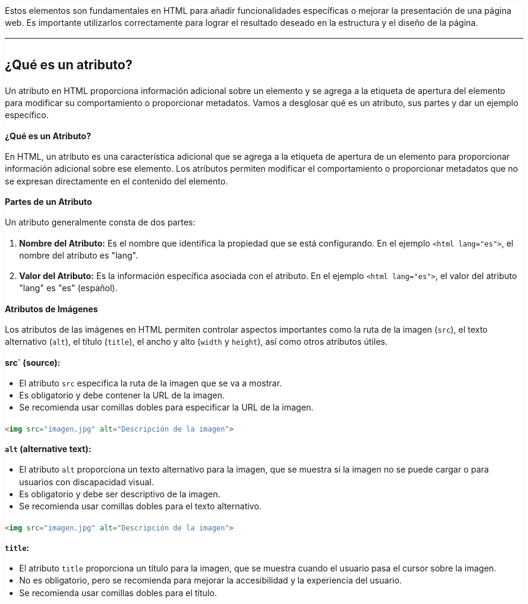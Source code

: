 Estos elementos son fundamentales en HTML para añadir funcionalidades específicas o mejorar la presentación de una página web. Es importante utilizarlos correctamente para lograr el resultado deseado en la estructura y el diseño de la página.

---
## ¿Qué es un atributo?
Un atributo en HTML proporciona información adicional sobre un elemento y se agrega a la etiqueta de apertura del elemento para modificar su comportamiento o proporcionar metadatos. Vamos a desglosar qué es un atributo, sus partes y dar un ejemplo específico.

**¿Qué es un Atributo?**

En HTML, un atributo es una característica adicional que se agrega a la etiqueta de apertura de un elemento para proporcionar información adicional sobre ese elemento. Los atributos permiten modificar el comportamiento o proporcionar metadatos que no se expresan directamente en el contenido del elemento.

**Partes de un Atributo**

Un atributo generalmente consta de dos partes:

1. **Nombre del Atributo:** Es el nombre que identifica la propiedad que se está configurando. En el ejemplo `<html lang="es">`, el nombre del atributo es "lang".

2. **Valor del Atributo:** Es la información específica asociada con el atributo. En el ejemplo `<html lang="es">`, el valor del atributo "lang" es "es" (español).

**Atributos de Imágenes**

Los atributos de las imágenes en HTML permiten controlar aspectos importantes como la ruta de la imagen (`src`), el texto alternativo (`alt`), el título (`title`), el ancho y alto (`width` y `height`), así como otros atributos útiles.

**src` (source):**

- El atributo `src` especifica la ruta de la imagen que se va a mostrar.
- Es obligatorio y debe contener la URL de la imagen.
- Se recomienda usar comillas dobles para especificar la URL de la imagen.

```html
<img src="imagen.jpg" alt="Descripción de la imagen">
```

**`alt` (alternative text):**

- El atributo `alt` proporciona un texto alternativo para la imagen, que se muestra si la imagen no se puede cargar o para usuarios con discapacidad visual.
- Es obligatorio y debe ser descriptivo de la imagen.
- Se recomienda usar comillas dobles para el texto alternativo.

```html
<img src="imagen.jpg" alt="Descripción de la imagen">
```

**`title`:**

- El atributo `title` proporciona un título para la imagen, que se muestra cuando el usuario pasa el cursor sobre la imagen.
- No es obligatorio, pero se recomienda para mejorar la accesibilidad y la experiencia del usuario.
- Se recomienda usar comillas dobles para el título.
